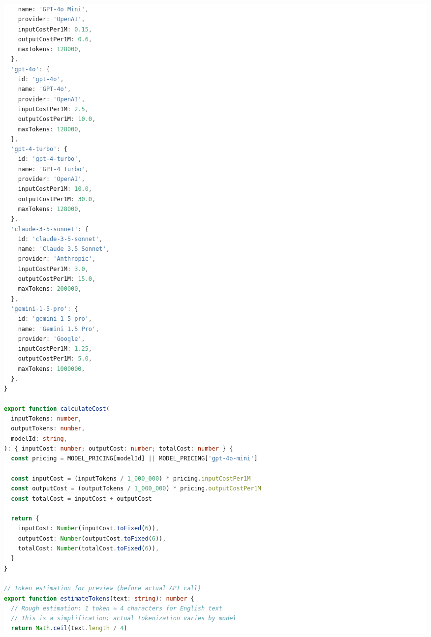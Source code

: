 ```typescript
    name: 'GPT-4o Mini',
    provider: 'OpenAI',
    inputCostPer1M: 0.15,
    outputCostPer1M: 0.6,
    maxTokens: 128000,
  },
  'gpt-4o': {
    id: 'gpt-4o',
    name: 'GPT-4o',
    provider: 'OpenAI',
    inputCostPer1M: 2.5,
    outputCostPer1M: 10.0,
    maxTokens: 128000,
  },
  'gpt-4-turbo': {
    id: 'gpt-4-turbo',
    name: 'GPT-4 Turbo',
    provider: 'OpenAI',
    inputCostPer1M: 10.0,
    outputCostPer1M: 30.0,
    maxTokens: 128000,
  },
  'claude-3-5-sonnet': {
    id: 'claude-3-5-sonnet',
    name: 'Claude 3.5 Sonnet',
    provider: 'Anthropic',
    inputCostPer1M: 3.0,
    outputCostPer1M: 15.0,
    maxTokens: 200000,
  },
  'gemini-1-5-pro': {
    id: 'gemini-1-5-pro',
    name: 'Gemini 1.5 Pro',
    provider: 'Google',
    inputCostPer1M: 1.25,
    outputCostPer1M: 5.0,
    maxTokens: 1000000,
  },
}

export function calculateCost(
  inputTokens: number,
  outputTokens: number,
  modelId: string,
): { inputCost: number; outputCost: number; totalCost: number } {
  const pricing = MODEL_PRICING[modelId] || MODEL_PRICING['gpt-4o-mini']

  const inputCost = (inputTokens / 1_000_000) * pricing.inputCostPer1M
  const outputCost = (outputTokens / 1_000_000) * pricing.outputCostPer1M
  const totalCost = inputCost + outputCost

  return {
    inputCost: Number(inputCost.toFixed(6)),
    outputCost: Number(outputCost.toFixed(6)),
    totalCost: Number(totalCost.toFixed(6)),
  }
}

// Token estimation for preview (before actual API call)
export function estimateTokens(text: string): number {
  // Rough estimation: 1 token ≈ 4 characters for English text
  // This is a simplification; actual tokenization varies by model
  return Math.ceil(text.length / 4)
```
